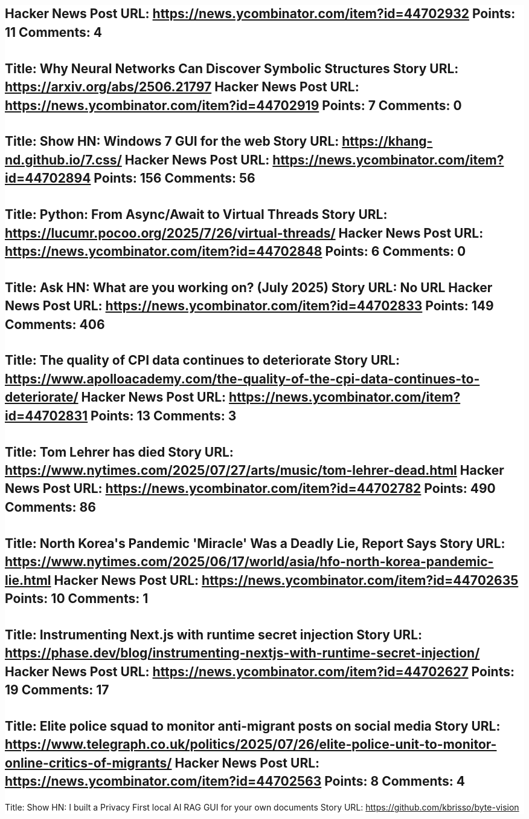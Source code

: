 Hacker News Post URL: https://news.ycombinator.com/item?id=44702932
Points: 11
Comments: 4
----------------------------------------
Title: Why Neural Networks Can Discover Symbolic Structures
Story URL: https://arxiv.org/abs/2506.21797
Hacker News Post URL: https://news.ycombinator.com/item?id=44702919
Points: 7
Comments: 0
----------------------------------------
Title: Show HN: Windows 7 GUI for the web
Story URL: https://khang-nd.github.io/7.css/
Hacker News Post URL: https://news.ycombinator.com/item?id=44702894
Points: 156
Comments: 56
----------------------------------------
Title: Python: From Async/Await to Virtual Threads
Story URL: https://lucumr.pocoo.org/2025/7/26/virtual-threads/
Hacker News Post URL: https://news.ycombinator.com/item?id=44702848
Points: 6
Comments: 0
----------------------------------------
Title: Ask HN: What are you working on? (July 2025)
Story URL: No URL
Hacker News Post URL: https://news.ycombinator.com/item?id=44702833
Points: 149
Comments: 406
----------------------------------------
Title: The quality of CPI data continues to deteriorate
Story URL: https://www.apolloacademy.com/the-quality-of-the-cpi-data-continues-to-deteriorate/
Hacker News Post URL: https://news.ycombinator.com/item?id=44702831
Points: 13
Comments: 3
----------------------------------------
Title: Tom Lehrer has died
Story URL: https://www.nytimes.com/2025/07/27/arts/music/tom-lehrer-dead.html
Hacker News Post URL: https://news.ycombinator.com/item?id=44702782
Points: 490
Comments: 86
----------------------------------------
Title: North Korea's Pandemic 'Miracle' Was a Deadly Lie, Report Says
Story URL: https://www.nytimes.com/2025/06/17/world/asia/hfo-north-korea-pandemic-lie.html
Hacker News Post URL: https://news.ycombinator.com/item?id=44702635
Points: 10
Comments: 1
----------------------------------------
Title: Instrumenting Next.js with runtime secret injection
Story URL: https://phase.dev/blog/instrumenting-nextjs-with-runtime-secret-injection/
Hacker News Post URL: https://news.ycombinator.com/item?id=44702627
Points: 19
Comments: 17
----------------------------------------
Title: Elite police squad to monitor anti-migrant posts on social media
Story URL: https://www.telegraph.co.uk/politics/2025/07/26/elite-police-unit-to-monitor-online-critics-of-migrants/
Hacker News Post URL: https://news.ycombinator.com/item?id=44702563
Points: 8
Comments: 4
----------------------------------------
Title: Show HN: I built a Privacy First local AI RAG GUI for your own documents
Story URL: https://github.com/kbrisso/byte-vision
